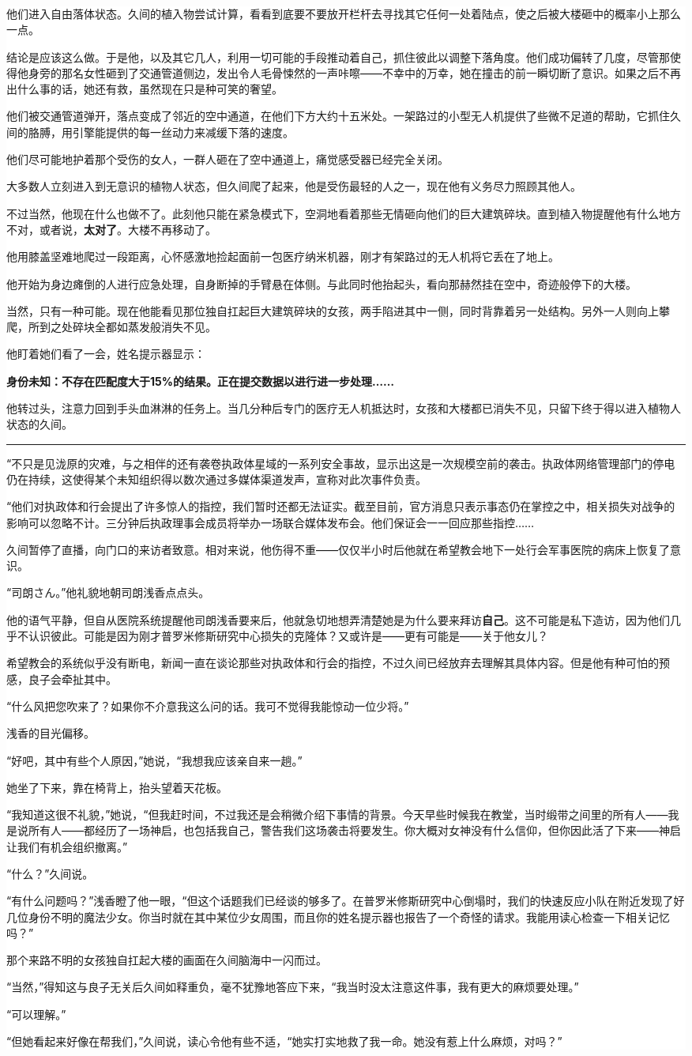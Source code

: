 他们进入自由落体状态。久间的植入物尝试计算，看看到底要不要放开栏杆去寻找其它任何一处着陆点，使之后被大楼砸中的概率小上那么一点。

结论是应该这么做。于是他，以及其它几人，利用一切可能的手段推动着自己，抓住彼此以调整下落角度。他们成功偏转了几度，尽管那使得他身旁的那名女性砸到了交通管道侧边，发出令人毛骨悚然的一声咔嚓——不幸中的万幸，她在撞击的前一瞬切断了意识。如果之后不再出什么事的话，她还有救，虽然现在只是种可笑的奢望。

他们被交通管道弹开，落点变成了邻近的空中通道，在他们下方大约十五米处。一架路过的小型无人机提供了些微不足道的帮助，它抓住久间的胳膊，用引擎能提供的每一丝动力来减缓下落的速度。

他们尽可能地护着那个受伤的女人，一群人砸在了空中通道上，痛觉感受器已经完全关闭。

大多数人立刻进入到无意识的植物人状态，但久间爬了起来，他是受伤最轻的人之一，现在他有义务尽力照顾其他人。

不过当然，他现在什么也做不了。此刻他只能在紧急模式下，空洞地看着那些无情砸向他们的巨大建筑碎块。直到植入物提醒他有什么地方不对，或者说，**太对了**。大楼不再移动了。

他用膝盖坚难地爬过一段距离，心怀感激地捡起面前一包医疗纳米机器，刚才有架路过的无人机将它丢在了地上。

他开始为身边瘫倒的人进行应急处理，自身断掉的手臂悬在体侧。与此同时他抬起头，看向那赫然挂在空中，奇迹般停下的大楼。

当然，只有一种可能。现在他能看见那位独自扛起巨大建筑碎块的女孩，两手陷进其中一侧，同时背靠着另一处结构。另外一人则向上攀爬，所到之处碎块全都如蒸发般消失不见。

他盯着她们看了一会，姓名提示器显示：

**身份未知：不存在匹配度大于15%的结果。正在提交数据以进行进一步处理……**

他转过头，注意力回到手头血淋淋的任务上。当几分种后专门的医疗无人机抵达时，女孩和大楼都已消失不见，只留下终于得以进入植物人状态的久间。

---

“不只是见泷原的灾难，与之相伴的还有袭卷执政体星域的一系列安全事故，显示出这是一次规模空前的袭击。执政体网络管理部门的停电仍在持续，这使得某个未知组织得以数次通过多媒体渠道发声，宣称对此次事件负责。

“他们对执政体和行会提出了许多惊人的指控，我们暂时还都无法证实。截至目前，官方消息只表示事态仍在掌控之中，相关损失对战争的影响可以忽略不计。三分钟后执政理事会成员将举办一场联合媒体发布会。他们保证会一一回应那些指控……

久间暂停了直播，向门口的来访者致意。相对来说，他伤得不重——仅仅半小时后他就在希望教会地下一处行会军事医院的病床上恢复了意识。

“司朗さん。”他礼貌地朝司朗浅香点点头。

他的语气平静，但自从医院系统提醒他司朗浅香要来后，他就急切地想弄清楚她是为什么要来拜访**自己**。这不可能是私下造访，因为他们几乎不认识彼此。可能是因为刚才普罗米修斯研究中心损失的克隆体？又或许是——更有可能是——关于他女儿？

希望教会的系统似乎没有断电，新闻一直在谈论那些对执政体和行会的指控，不过久间已经放弃去理解其具体内容。但是他有种可怕的预感，良子会牵扯其中。

“什么风把您吹来了？如果你不介意我这么问的话。我可不觉得我能惊动一位少将。”

浅香的目光偏移。

“好吧，其中有些个人原因，”她说，“我想我应该亲自来一趟。”

她坐了下来，靠在椅背上，抬头望着天花板。

“我知道这很不礼貌，”她说，“但我赶时间，不过我还是会稍微介绍下事情的背景。今天早些时候我在教堂，当时缎带之间里的所有人——我是说所有人——都经历了一场神启，也包括我自己，警告我们这场袭击将要发生。你大概对女神没有什么信仰，但你因此活了下来——神启让我们有机会组织撤离。”

“什么？”久间说。

“有什么问题吗？”浅香瞪了他一眼，“但这个话题我们已经谈的够多了。在普罗米修斯研究中心倒塌时，我们的快速反应小队在附近发现了好几位身份不明的魔法少女。你当时就在其中某位少女周围，而且你的姓名提示器也报告了一个奇怪的请求。我能用读心检查一下相关记忆吗？”

那个来路不明的女孩独自扛起大楼的画面在久间脑海中一闪而过。

“当然，”得知这与良子无关后久间如释重负，毫不犹豫地答应下来，“我当时没太注意这件事，我有更大的麻烦要处理。”

“可以理解。”

“但她看起来好像在帮我们，”久间说，读心令他有些不适，“她实打实地救了我一命。她没有惹上什么麻烦，对吗？”
